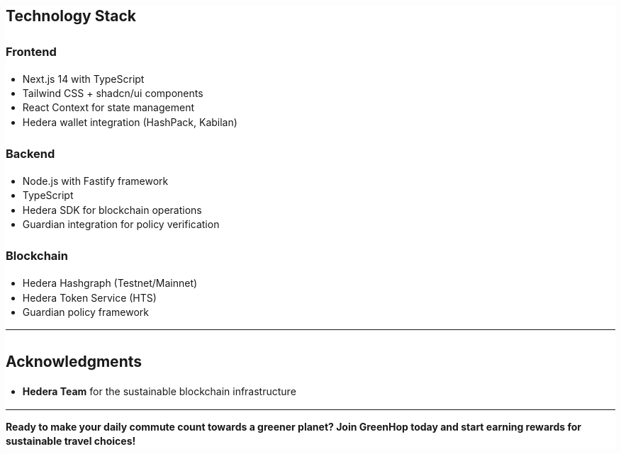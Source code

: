 
## Technology Stack

### Frontend
- Next.js 14 with TypeScript
- Tailwind CSS + shadcn/ui components
- React Context for state management
- Hedera wallet integration (HashPack, Kabilan)

### Backend
- Node.js with Fastify framework
- TypeScript
- Hedera SDK for blockchain operations
- Guardian integration for policy verification

### Blockchain
- Hedera Hashgraph (Testnet/Mainnet)
- Hedera Token Service (HTS)
- Guardian policy framework
---

## Acknowledgments

- **Hedera Team** for the sustainable blockchain infrastructure

---

**Ready to make your daily commute count towards a greener planet? Join GreenHop today and start earning rewards for sustainable travel choices!**